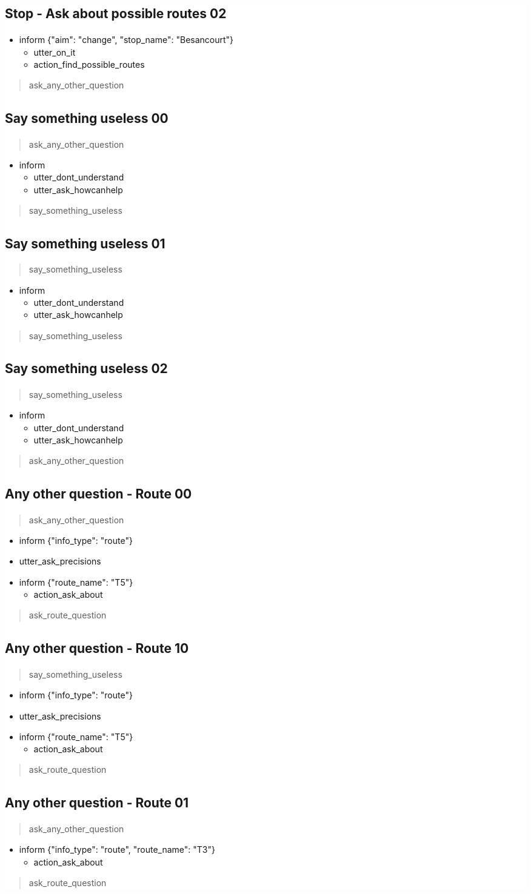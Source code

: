 ## Stop - Ask about possible routes 02
* inform {"aim": "change", "stop_name": "Besancourt"}
  - utter_on_it
  - action_find_possible_routes
>ask_any_other_question


## Say something useless 00
>ask_any_other_question
* inform
  - utter_dont_understand
  - utter_ask_howcanhelp
>say_something_useless

## Say something useless 01
>say_something_useless
* inform
  - utter_dont_understand
  - utter_ask_howcanhelp
>say_something_useless

## Say something useless 02
>say_something_useless
* inform
  - utter_dont_understand
  - utter_ask_howcanhelp
>ask_any_other_question


## Any other question - Route 00
> ask_any_other_question
* inform {"info_type": "route"}
 - utter_ask_precisions
* inform {"route_name": "T5"}
  - action_ask_about
> ask_route_question

## Any other question - Route 10
> say_something_useless
* inform {"info_type": "route"}
 - utter_ask_precisions
* inform {"route_name": "T5"}
  - action_ask_about
> ask_route_question

## Any other question - Route 01
> ask_any_other_question
* inform {"info_type": "route", "route_name": "T3"}
  - action_ask_about
> ask_route_question
